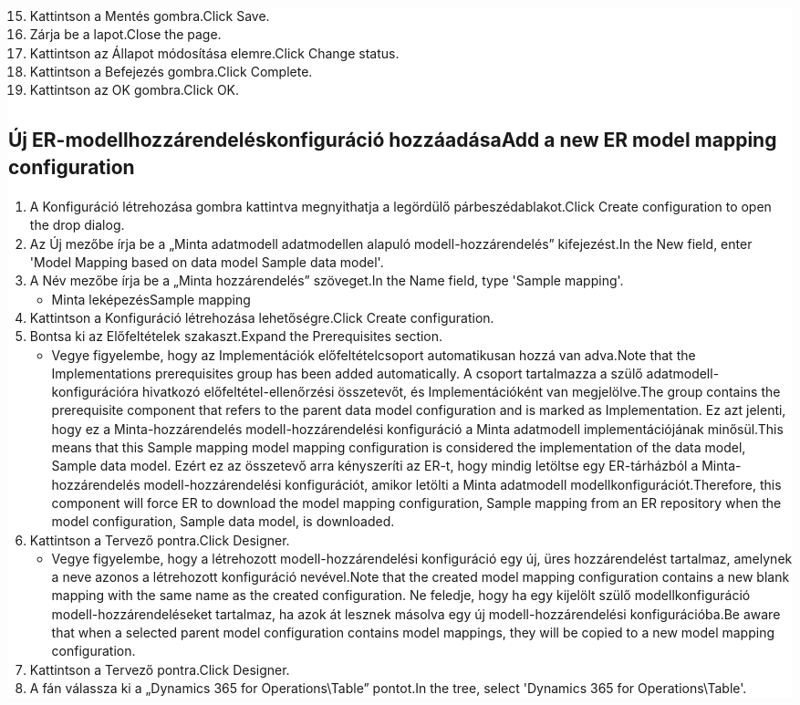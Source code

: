 15. <span data-ttu-id="70874-132">Kattintson a Mentés gombra.</span><span class="sxs-lookup"><span data-stu-id="70874-132">Click Save.</span></span>
16. <span data-ttu-id="70874-133">Zárja be a lapot.</span><span class="sxs-lookup"><span data-stu-id="70874-133">Close the page.</span></span>
17. <span data-ttu-id="70874-134">Kattintson az Állapot módosítása elemre.</span><span class="sxs-lookup"><span data-stu-id="70874-134">Click Change status.</span></span>
18. <span data-ttu-id="70874-135">Kattintson a Befejezés gombra.</span><span class="sxs-lookup"><span data-stu-id="70874-135">Click Complete.</span></span>
19. <span data-ttu-id="70874-136">Kattintson az OK gombra.</span><span class="sxs-lookup"><span data-stu-id="70874-136">Click OK.</span></span>

## <a name="add-a-new-er-model-mapping-configuration"></a><span data-ttu-id="70874-137">Új ER-modellhozzárendeléskonfiguráció hozzáadása</span><span class="sxs-lookup"><span data-stu-id="70874-137">Add a new ER model mapping configuration</span></span>
1. <span data-ttu-id="70874-138">A Konfiguráció létrehozása gombra kattintva megnyithatja a legördülő párbeszédablakot.</span><span class="sxs-lookup"><span data-stu-id="70874-138">Click Create configuration to open the drop dialog.</span></span>
2. <span data-ttu-id="70874-139">Az Új mezőbe írja be a „Minta adatmodell adatmodellen alapuló modell-hozzárendelés” kifejezést.</span><span class="sxs-lookup"><span data-stu-id="70874-139">In the New field, enter 'Model Mapping based on data model Sample data model'.</span></span>
3. <span data-ttu-id="70874-140">A Név mezőbe írja be a „Minta hozzárendelés” szöveget.</span><span class="sxs-lookup"><span data-stu-id="70874-140">In the Name field, type 'Sample mapping'.</span></span>
    * <span data-ttu-id="70874-141">Minta leképezés</span><span class="sxs-lookup"><span data-stu-id="70874-141">Sample mapping</span></span>  
4. <span data-ttu-id="70874-142">Kattintson a Konfiguráció létrehozása lehetőségre.</span><span class="sxs-lookup"><span data-stu-id="70874-142">Click Create configuration.</span></span>
5. <span data-ttu-id="70874-143">Bontsa ki az Előfeltételek szakaszt.</span><span class="sxs-lookup"><span data-stu-id="70874-143">Expand the Prerequisites section.</span></span>
    * <span data-ttu-id="70874-144">Vegye figyelembe, hogy az Implementációk előfeltételcsoport automatikusan hozzá van adva.</span><span class="sxs-lookup"><span data-stu-id="70874-144">Note that the Implementations prerequisites group has been added automatically.</span></span> <span data-ttu-id="70874-145">A csoport tartalmazza a szülő adatmodell-konfigurációra hivatkozó előfeltétel-ellenőrzési összetevőt, és Implementációként van megjelölve.</span><span class="sxs-lookup"><span data-stu-id="70874-145">The group contains the prerequisite component that refers to the parent data model configuration and is marked as Implementation.</span></span> <span data-ttu-id="70874-146">Ez azt jelenti, hogy ez a Minta-hozzárendelés modell-hozzárendelési konfiguráció a Minta adatmodell implementációjának minősül.</span><span class="sxs-lookup"><span data-stu-id="70874-146">This means that this Sample mapping model mapping configuration is considered the implementation of the data model, Sample data model.</span></span> <span data-ttu-id="70874-147">Ezért ez az összetevő arra kényszeríti az ER-t, hogy mindig letöltse egy ER-tárházból a Minta-hozzárendelés modell-hozzárendelési konfigurációt, amikor letölti a Minta adatmodell modellkonfigurációt.</span><span class="sxs-lookup"><span data-stu-id="70874-147">Therefore, this component will force ER to download the model mapping configuration, Sample mapping from an ER repository when the model configuration, Sample data model, is downloaded.</span></span>   
6. <span data-ttu-id="70874-148">Kattintson a Tervező pontra.</span><span class="sxs-lookup"><span data-stu-id="70874-148">Click Designer.</span></span>
    * <span data-ttu-id="70874-149">Vegye figyelembe, hogy a létrehozott modell-hozzárendelési konfiguráció egy új, üres hozzárendelést tartalmaz, amelynek a neve azonos a létrehozott konfiguráció nevével.</span><span class="sxs-lookup"><span data-stu-id="70874-149">Note that the created model mapping configuration contains a new blank mapping with the same name as the created configuration.</span></span> <span data-ttu-id="70874-150">Ne feledje, hogy ha egy kijelölt szülő modellkonfiguráció modell-hozzárendeléseket tartalmaz, ha azok át lesznek másolva egy új modell-hozzárendelési konfigurációba.</span><span class="sxs-lookup"><span data-stu-id="70874-150">Be aware that when a selected parent model configuration contains model mappings, they will be copied to a new model mapping configuration.</span></span>   
7. <span data-ttu-id="70874-151">Kattintson a Tervező pontra.</span><span class="sxs-lookup"><span data-stu-id="70874-151">Click Designer.</span></span>
8. <span data-ttu-id="70874-152">A fán válassza ki a „Dynamics 365 for Operations\Table” pontot.</span><span class="sxs-lookup"><span data-stu-id="70874-152">In the tree, select 'Dynamics 365 for Operations\Table'.</span></span>
